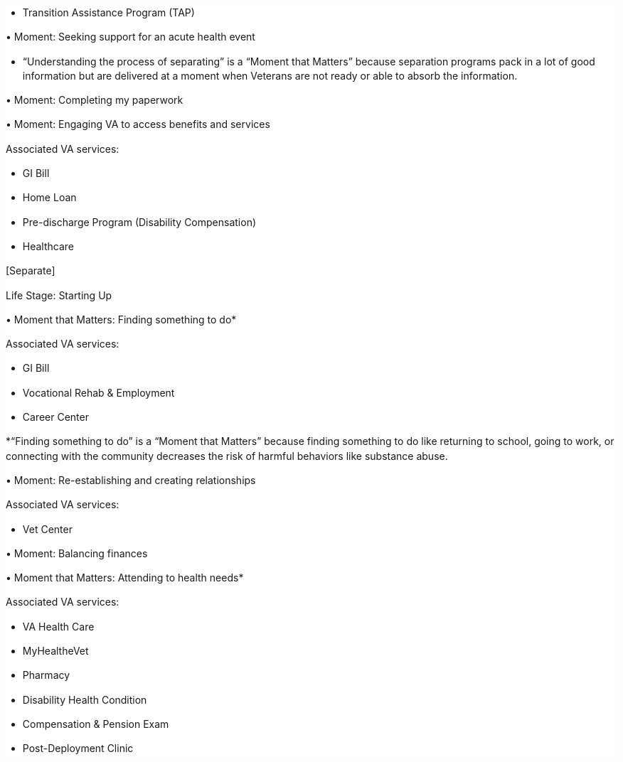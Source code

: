  - Transition Assistance Program (TAP)

•  Moment: Seeking support for an acute health event

* “Understanding the process of separating” is a “Moment that Matters”
because separation programs pack in a lot of good information but are
delivered at a moment when Veterans are not ready or able to absorb the
information.

•  Moment: Completing my paperwork

•  Moment: Engaging VA to access benefits and services

Associated VA services:

 - GI Bill

 - Home Loan

 - Pre-discharge Program (Disability Compensation)

 - Healthcare

[Separate]

Life Stage: Starting Up

•  Moment that Matters: Finding something to do*

Associated VA services:

 - GI Bill

 - Vocational Rehab & Employment

 - Career Center

*“Finding something to do” is a “Moment that Matters” because finding
something to do like returning to school, going to work, or connecting with
the community decreases the risk of harmful behaviors like substance abuse.

•  Moment: Re-establishing and creating relationships

Associated VA services:

 - Vet Center

•  Moment: Balancing finances

•  Moment that Matters: Attending to health needs*

Associated VA services:

 - VA Health Care

 - MyHealtheVet

 - Pharmacy

 - Disability Health Condition

 - Compensation & Pension Exam

 - Post-Deployment Clinic
